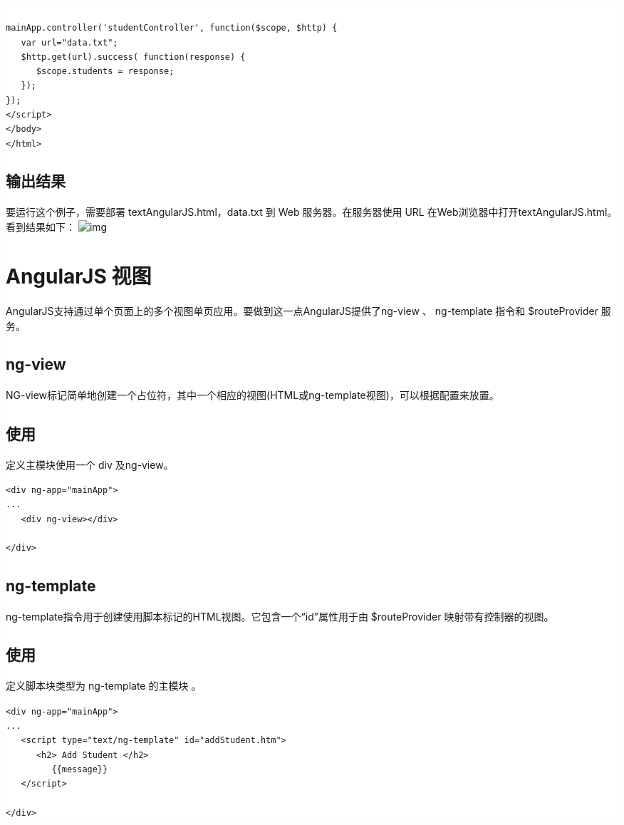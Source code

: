 ```

mainApp.controller('studentController', function($scope, $http) {
   var url="data.txt";
   $http.get(url).success( function(response) {
      $scope.students = response;
   });
});
</script>
</body>
</html>
```

## 输出结果

要运行这个例子，需要部署 textAngularJS.html，data.txt 到 Web 服务器。在服务器使用 URL 在Web浏览器中打开textAngularJS.html。看到结果如下：
![img](https://www.yiibai.com/uploads/allimg/201508/1-150QH14410549.png)

 

# AngularJS 视图

AngularJS支持通过单个页面上的多个视图单页应用。要做到这一点AngularJS提供了ng-view 、 ng-template 指令和 $routeProvider 服务。

## ng-view

NG-view标记简单地创建一个占位符，其中一个相应的视图(HTML或ng-template视图)，可以根据配置来放置。

## 使用

定义主模块使用一个 div 及ng-view。

```
<div ng-app="mainApp">
...
   <div ng-view></div>

</div>    
```

## ng-template

ng-template指令用于创建使用脚本标记的HTML视图。它包含一个“id”属性用于由 $routeProvider 映射带有控制器的视图。

## 使用

定义脚本块类型为 ng-template 的主模块 。

```
<div ng-app="mainApp">
...
   <script type="text/ng-template" id="addStudent.htm">
      <h2> Add Student </h2>
         {{message}}
   </script>

</div>    
```
